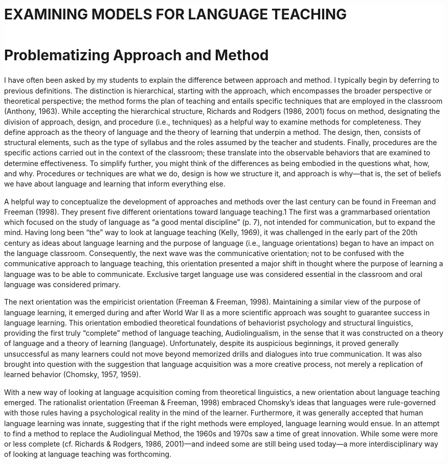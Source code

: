 # EXAMINING MODELS FOR LANGUAGE TEACHING

# Problematizing Approach and Method

I have often been asked by my students to explain the difference between approach and method. I typically begin by deferring to previous definitions. The distinction is hierarchical, starting with the approach, which encompasses the broader perspective or theoretical perspective; the method forms the plan of teaching and entails specific techniques that are employed in the classroom (Anthony, 1963). While accepting the hierarchical structure, Richards and Rodgers (1986, 2001) focus on method, designating the division of approach, design, and procedure (i.e., techniques) as a helpful way to examine methods for completeness. They define approach as the theory of language and the theory of learning that underpin a method. The design, then, consists of structural elements, such as the type of syllabus and the roles assumed by the teacher and students. Finally, procedures are the specific actions carried out in the context of the classroom; these translate into the observable behaviors that are examined to determine effectiveness. To simplify further, you might think of the differences as being embodied in the questions what, how, and why. Procedures or techniques are what we do, design is how we structure it, and approach is why—that is, the set of beliefs we have about language and learning that inform everything else.

A helpful way to conceptualize the development of approaches and methods over the last century can be found in Freeman and Freeman (1998). They present five different orientations toward language teaching.1 The first was a grammarbased orientation which focused on the study of language as “a good mental discipline” (p. 7), not intended for communication, but to expand the mind. Having long been “the” way to look at language teaching (Kelly, 1969), it was challenged in the early part of the 20th century as ideas about language learning and the purpose of language (i.e., language orientations) began to have an impact on the language classroom. Consequently, the next wave was the communicative orientation; not to be confused with the communicative approach to language teaching, this orientation presented a major shift in thought where the purpose of learning a language was to be able to communicate. Exclusive target language use was considered essential in the classroom and oral language was considered primary.

The next orientation was the empiricist orientation (Freeman & Freeman, 1998). Maintaining a similar view of the purpose of language learning, it emerged during and after World War II as a more scientific approach was sought to guarantee success in language learning. This orientation embodied theoretical foundations of behaviorist psychology and structural linguistics, providing the first truly “complete” method of language teaching, Audiolingualism, in the sense that it was constructed on a theory of language and a theory of learning (language). Unfortunately, despite its auspicious beginnings, it proved generally unsuccessful as many learners could not move beyond memorized drills and dialogues into true communication. It was also brought into question with the suggestion that language acquisition was a more creative process, not merely a replication of learned behavior (Chomsky, 1957, 1959).

With a new way of looking at language acquisition coming from theoretical linguistics, a new orientation about language teaching emerged. The rationalist orientation (Freeman & Freeman, 1998) embraced Chomsky’s ideas that languages were rule-governed with those rules having a psychological reality in the mind of the learner. Furthermore, it was generally accepted that human language learning was innate, suggesting that if the right methods were employed, language learning would ensue. In an attempt to find a method to replace the Audiolingual Method, the 1960s and 1970s saw a time of great innovation. While some were more or less complete (cf. Richards & Rodgers, 1986, 2001)—and indeed some are still being used today—a more interdisciplinary way of looking at language teaching was forthcoming.
